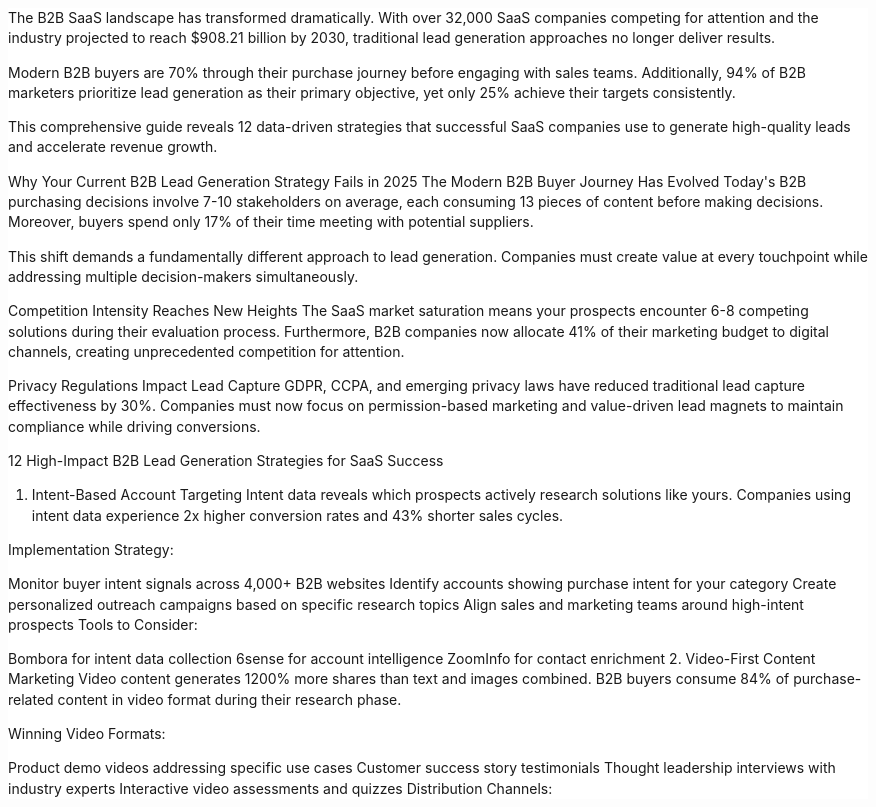  The B2B SaaS landscape has transformed dramatically. With over 32,000 SaaS companies competing for attention and the industry projected to reach $908.21 billion by 2030, traditional lead generation approaches no longer deliver results.

Modern B2B buyers are 70% through their purchase journey before engaging with sales teams. Additionally, 94% of B2B marketers prioritize lead generation as their primary objective, yet only 25% achieve their targets consistently.

This comprehensive guide reveals 12 data-driven strategies that successful SaaS companies use to generate high-quality leads and accelerate revenue growth.

Why Your Current B2B Lead Generation Strategy Fails in 2025
The Modern B2B Buyer Journey Has Evolved
Today's B2B purchasing decisions involve 7-10 stakeholders on average, each consuming 13 pieces of content before making decisions. Moreover, buyers spend only 17% of their time meeting with potential suppliers.

This shift demands a fundamentally different approach to lead generation. Companies must create value at every touchpoint while addressing multiple decision-makers simultaneously.

Competition Intensity Reaches New Heights
The SaaS market saturation means your prospects encounter 6-8 competing solutions during their evaluation process. Furthermore, B2B companies now allocate 41% of their marketing budget to digital channels, creating unprecedented competition for attention.

Privacy Regulations Impact Lead Capture
GDPR, CCPA, and emerging privacy laws have reduced traditional lead capture effectiveness by 30%. Companies must now focus on permission-based marketing and value-driven lead magnets to maintain compliance while driving conversions.

12 High-Impact B2B Lead Generation Strategies for SaaS Success
1. Intent-Based Account Targeting
Intent data reveals which prospects actively research solutions like yours. Companies using intent data experience 2x higher conversion rates and 43% shorter sales cycles.

Implementation Strategy:

Monitor buyer intent signals across 4,000+ B2B websites
Identify accounts showing purchase intent for your category
Create personalized outreach campaigns based on specific research topics
Align sales and marketing teams around high-intent prospects
Tools to Consider:

Bombora for intent data collection
6sense for account intelligence
ZoomInfo for contact enrichment
2. Video-First Content Marketing
Video content generates 1200% more shares than text and images combined. B2B buyers consume 84% of purchase-related content in video format during their research phase.

Winning Video Formats:

Product demo videos addressing specific use cases
Customer success story testimonials
Thought leadership interviews with industry experts
Interactive video assessments and quizzes
Distribution Channels:
